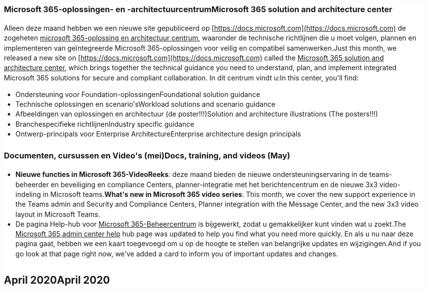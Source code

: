 ### <a name="microsoft-365-solution-and-architecture-center"></a><span data-ttu-id="28e9b-270">Microsoft 365-oplossingen- en -architectuurcentrum</span><span class="sxs-lookup"><span data-stu-id="28e9b-270">Microsoft 365 solution and architecture center</span></span>

<span data-ttu-id="28e9b-271">Alleen deze maand hebben we een nieuwe site gepubliceerd op [https://docs.microsoft.com](https://docs.microsoft.com) de zogeheten [microsoft 365-oplossing en architectuur centrum](https://docs.microsoft.com/microsoft-365/solutions/solution-architecture-center), waaronder de technische richtlijnen die u moet volgen, plannen en implementeren van geïntegreerde Microsoft 365-oplossingen voor veilig en compatibel samenwerken.</span><span class="sxs-lookup"><span data-stu-id="28e9b-271">Just this month, we released a new site on [https://docs.microsoft.com](https://docs.microsoft.com) called the [Microsoft 365 solution and architecture center](https://docs.microsoft.com/microsoft-365/solutions/solution-architecture-center), which brings together the technical guidance you need to understand, plan, and implement integrated Microsoft 365 solutions for secure and compliant collaboration.</span></span> <span data-ttu-id="28e9b-272">In dit centrum vindt u:</span><span class="sxs-lookup"><span data-stu-id="28e9b-272">In this center, you'll find:</span></span>

- <span data-ttu-id="28e9b-273">Ondersteuning voor Foundation-oplossingen</span><span class="sxs-lookup"><span data-stu-id="28e9b-273">Foundational solution guidance</span></span>
- <span data-ttu-id="28e9b-274">Technische oplossingen en scenario's</span><span class="sxs-lookup"><span data-stu-id="28e9b-274">Workload solutions and scenario guidance</span></span>
- <span data-ttu-id="28e9b-275">Afbeeldingen van oplossingen en architectuur (de poster!!!)</span><span class="sxs-lookup"><span data-stu-id="28e9b-275">Solution and architecture illustrations (The posters!!!)</span></span>
- <span data-ttu-id="28e9b-276">Branchespecifieke richtlijnen</span><span class="sxs-lookup"><span data-stu-id="28e9b-276">Industry specific guidance</span></span>
- <span data-ttu-id="28e9b-277">Ontwerp-principals voor Enterprise Architecture</span><span class="sxs-lookup"><span data-stu-id="28e9b-277">Enterprise architecture design principals</span></span>

### <a name="docs-training-and-videos-may"></a><span data-ttu-id="28e9b-278">Documenten, cursussen en Video's (mei)</span><span class="sxs-lookup"><span data-stu-id="28e9b-278">Docs, training, and videos (May)</span></span>

- <span data-ttu-id="28e9b-279">**Nieuwe functies in Microsoft 365-VideoReeks**: deze maand bieden de nieuwe ondersteuningservaring in de teams-beheerder en beveiliging en compliance Centers, planner-integratie met het berichtencentrum en de nieuwe 3x3 video-indeling in Microsoft teams.</span><span class="sxs-lookup"><span data-stu-id="28e9b-279">**What's new in Microsoft 365 video series**: This month, we cover the new support experience in the Teams admin and Security and Compliance Centers, Planner integration with the Message Center, and the new 3x3 video layout in Microsoft Teams.</span></span> 
- <span data-ttu-id="28e9b-280">De pagina Help-hub voor [Microsoft 365-Beheercentrum](https://docs.microsoft.com/microsoft-365/admin/) is bijgewerkt, zodat u gemakkelijker kunt vinden wat u zoekt.</span><span class="sxs-lookup"><span data-stu-id="28e9b-280">The [Microsoft 365 admin center help](https://docs.microsoft.com/microsoft-365/admin/) hub page was updated to help you find what you need more quickly.</span></span> <span data-ttu-id="28e9b-281">En als u nu naar deze pagina gaat, hebben we een kaart toegevoegd om u op de hoogte te stellen van belangrijke updates en wijzigingen.</span><span class="sxs-lookup"><span data-stu-id="28e9b-281">And if you go look at that page right now, we've added a card to inform you of important updates and changes.</span></span>

## <a name="april-2020"></a><span data-ttu-id="28e9b-282">April 2020</span><span class="sxs-lookup"><span data-stu-id="28e9b-282">April 2020</span></span>
